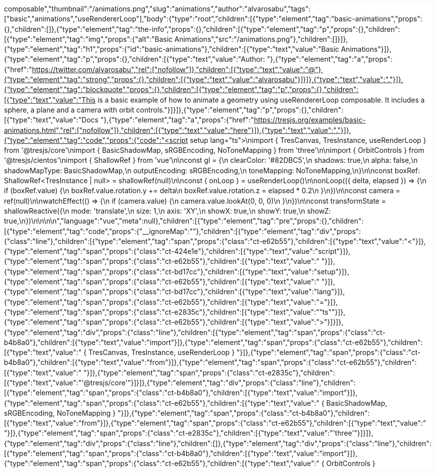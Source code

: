 composable","thumbnail":"/animations.png","slug":"animations","author":"alvarosabu","tags":["basic","animations","useRendererLoop"],"body":{"type":"root","children":[{"type":"element","tag":"basic-animations","props":{},"children":[]},{"type":"element","tag":"the-info","props":{},"children":[{"type":"element","tag":"p","props":{},"children":[{"type":"element","tag":"img","props":{"alt":"Basic Animations","src":"/animations.png"},"children":[]}]},{"type":"element","tag":"h1","props":{"id":"basic-animations"},"children":[{"type":"text","value":"Basic Animations"}]},{"type":"element","tag":"p","props":{},"children":[{"type":"text","value":"Author: "},{"type":"element","tag":"a","props":{"href":"https://twitter.com/alvarosabu","rel":["nofollow"]},"children":[{"type":"text","value":"@"},{"type":"element","tag":"strong","props":{},"children":[{"type":"text","value":"alvarosabu"}]}]},{"type":"text","value":"."}]},{"type":"element","tag":"blockquote","props":{},"children":[{"type":"element","tag":"p","props":{},"children":[{"type":"text","value":"This is a basic example of how to animate a geometry using useRendererLoop composable. It includes a sphere, a plane and a camera with orbit controls."}]}]},{"type":"element","tag":"p","props":{},"children":[{"type":"text","value":"Docs "},{"type":"element","tag":"a","props":{"href":"https://tresjs.org/examples/basic-animations.html","rel":["nofollow"]},"children":[{"type":"text","value":"here"}]},{"type":"text","value":"."}]},{"type":"element","tag":"code","props":{"code":"<script setup lang=\"ts\">\nimport { TresCanvas, TresInstance, useRenderLoop } from '@tresjs/core'\nimport { BasicShadowMap, sRGBEncoding, NoToneMapping } from 'three'\n\nimport { OrbitControls } from '@tresjs/cientos'\nimport { ShallowRef } from 'vue'\n\nconst gl = {\n  clearColor: '#82DBC5',\n  shadows: true,\n  alpha: false,\n  shadowMapType: BasicShadowMap,\n  outputEncoding: sRGBEncoding,\n  toneMapping: NoToneMapping,\n}\n\nconst boxRef: ShallowRef<TresInstance | null> = shallowRef(null)\n\nconst { onLoop } = useRenderLoop()\n\nonLoop(({ delta, elapsed }) => {\n  if (boxRef.value) {\n    boxRef.value.rotation.y += delta\n    boxRef.value.rotation.z = elapsed * 0.2\n  }\n})\n\nconst camera = ref(null)\n\nwatchEffect(() => {\n  if (camera.value) {\n    camera.value.lookAt(0, 0, 0)\n  }\n})\n\nconst transformState = shallowReactive({\n  mode: 'translate',\n  size: 1,\n  axis: 'XY',\n  showX: true,\n  showY: true,\n  showZ: true,\n})\n</script>\n\n<template>\n  <TresCanvas v-bind=\"gl\">\n    \n    <TresPerspectiveCamera ref=\"camera\" :position=\"[3, 3, 3]\" />\n    <OrbitControls make-default />\n    <TresMesh ref=\"boxRef\" :scale=\"1\">\n      <TresBoxGeometry :args=\"[1, 1, 1]\" />\n      <TresMeshNormalMaterial />\n    </TresMesh>\n    <TresAmbientLight :intensity=\"1\" />\n    <TresDirectionalLight :position=\"[0, 2, 4]\" :intensity=\"2\" />\n  </TresCanvas>\n</template>\n","language":"vue","meta":null},"children":[{"type":"element","tag":"pre","props":{},"children":[{"type":"element","tag":"code","props":{"__ignoreMap":""},"children":[{"type":"element","tag":"div","props":{"class":"line"},"children":[{"type":"element","tag":"span","props":{"class":"ct-e62b55"},"children":[{"type":"text","value":"<"}]},{"type":"element","tag":"span","props":{"class":"ct-424e1e"},"children":[{"type":"text","value":"script"}]},{"type":"element","tag":"span","props":{"class":"ct-e62b55"},"children":[{"type":"text","value":" "}]},{"type":"element","tag":"span","props":{"class":"ct-bd17cc"},"children":[{"type":"text","value":"setup"}]},{"type":"element","tag":"span","props":{"class":"ct-e62b55"},"children":[{"type":"text","value":" "}]},{"type":"element","tag":"span","props":{"class":"ct-bd17cc"},"children":[{"type":"text","value":"lang"}]},{"type":"element","tag":"span","props":{"class":"ct-e62b55"},"children":[{"type":"text","value":"="}]},{"type":"element","tag":"span","props":{"class":"ct-e2835c"},"children":[{"type":"text","value":"\"ts\""}]},{"type":"element","tag":"span","props":{"class":"ct-e62b55"},"children":[{"type":"text","value":">"}]}]},{"type":"element","tag":"div","props":{"class":"line"},"children":[{"type":"element","tag":"span","props":{"class":"ct-b4b8a0"},"children":[{"type":"text","value":"import"}]},{"type":"element","tag":"span","props":{"class":"ct-e62b55"},"children":[{"type":"text","value":" { TresCanvas, TresInstance, useRenderLoop } "}]},{"type":"element","tag":"span","props":{"class":"ct-b4b8a0"},"children":[{"type":"text","value":"from"}]},{"type":"element","tag":"span","props":{"class":"ct-e62b55"},"children":[{"type":"text","value":" "}]},{"type":"element","tag":"span","props":{"class":"ct-e2835c"},"children":[{"type":"text","value":"'@tresjs/core'"}]}]},{"type":"element","tag":"div","props":{"class":"line"},"children":[{"type":"element","tag":"span","props":{"class":"ct-b4b8a0"},"children":[{"type":"text","value":"import"}]},{"type":"element","tag":"span","props":{"class":"ct-e62b55"},"children":[{"type":"text","value":" { BasicShadowMap, sRGBEncoding, NoToneMapping } "}]},{"type":"element","tag":"span","props":{"class":"ct-b4b8a0"},"children":[{"type":"text","value":"from"}]},{"type":"element","tag":"span","props":{"class":"ct-e62b55"},"children":[{"type":"text","value":" "}]},{"type":"element","tag":"span","props":{"class":"ct-e2835c"},"children":[{"type":"text","value":"'three'"}]}]},{"type":"element","tag":"div","props":{"class":"line"},"children":[]},{"type":"element","tag":"div","props":{"class":"line"},"children":[{"type":"element","tag":"span","props":{"class":"ct-b4b8a0"},"children":[{"type":"text","value":"import"}]},{"type":"element","tag":"span","props":{"class":"ct-e62b55"},"children":[{"type":"text","value":" { OrbitControls }